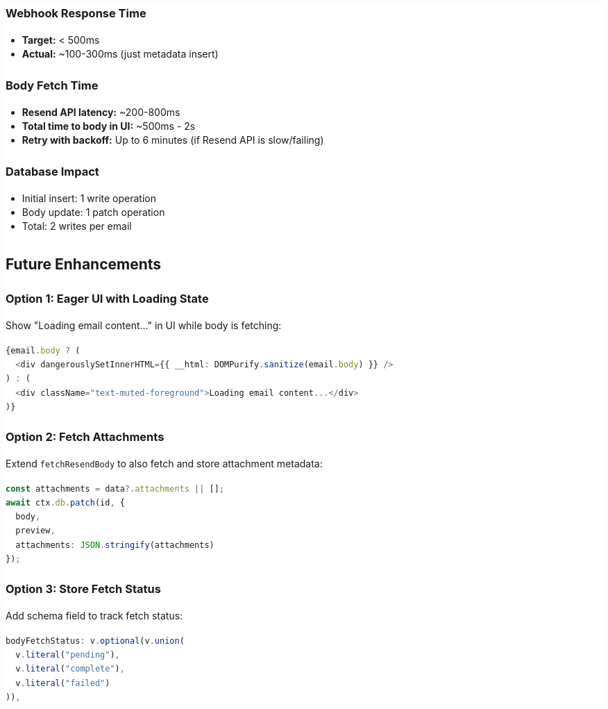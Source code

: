 ### Webhook Response Time
- **Target:** < 500ms
- **Actual:** ~100-300ms (just metadata insert)

### Body Fetch Time
- **Resend API latency:** ~200-800ms
- **Total time to body in UI:** ~500ms - 2s
- **Retry with backoff:** Up to 6 minutes (if Resend API is slow/failing)

### Database Impact
- Initial insert: 1 write operation
- Body update: 1 patch operation
- Total: 2 writes per email

## Future Enhancements

### Option 1: Eager UI with Loading State

Show "Loading email content..." in UI while body is fetching:

```typescript
{email.body ? (
  <div dangerouslySetInnerHTML={{ __html: DOMPurify.sanitize(email.body) }} />
) : (
  <div className="text-muted-foreground">Loading email content...</div>
)}
```

### Option 2: Fetch Attachments

Extend `fetchResendBody` to also fetch and store attachment metadata:

```typescript
const attachments = data?.attachments || [];
await ctx.db.patch(id, { 
  body, 
  preview, 
  attachments: JSON.stringify(attachments) 
});
```

### Option 3: Store Fetch Status

Add schema field to track fetch status:

```typescript
bodyFetchStatus: v.optional(v.union(
  v.literal("pending"),
  v.literal("complete"),
  v.literal("failed")
)),
```
